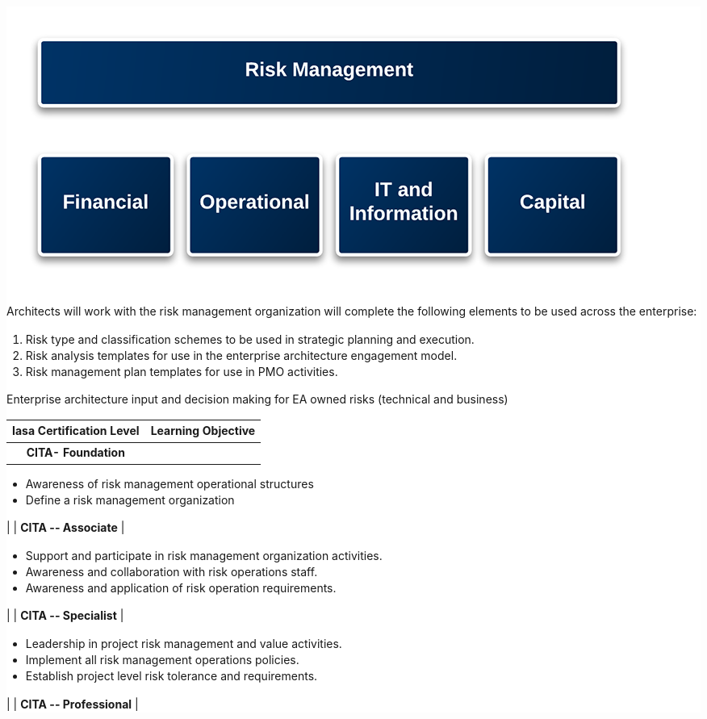 ![risk2](media/risk_management002.png)

Architects will work with the risk management organization will complete the following elements to be used across the enterprise:

1.  Risk type and classification schemes to be used in strategic planning and execution.
2.  Risk analysis templates for use in the enterprise architecture engagement model.
3.  Risk management plan templates for use in PMO activities.

Enterprise architecture input and decision making for EA owned risks (technical and business)

| **Iasa Certification Level** | **Learning Objective** |
| :-: | :-: |
| **CITA- Foundation** |

-   Awareness of risk management operational structures
-   Define a risk management organization

 |
| **CITA -- Associate** |

-   Support and participate in risk management organization activities.
-   Awareness and collaboration with risk operations staff.
-   Awareness and application of risk operation requirements.

 |
| **CITA -- Specialist** |

-   Leadership in project risk management and value activities.
-   Implement all risk management operations policies.
-   Establish project level risk tolerance and requirements.

 |
| **CITA -- Professional** |
